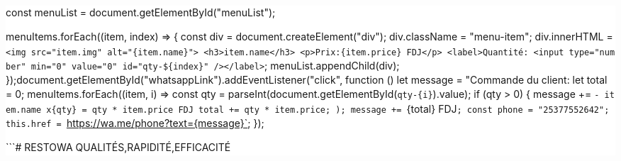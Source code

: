   const menuList = document.getElementById("menuList");

  menuItems.forEach((item, index) => {
    const div = document.createElement("div");
    div.className = "menu-item";
    div.innerHTML = `
      <img src="item.img" alt="{item.name}">
      <h3>item.name</h3>
      <p>Prix:{item.price} FDJ</p>
      <label>Quantité: <input type="number" min="0" value="0" id="qty-${index}" /></label>
    `;
    menuList.appendChild(div);
  });document.getElementById("whatsappLink").addEventListener("click", function () 
    let message = "Commande du client:
    let total = 0;
    menuItems.forEach((item, i) => 
      const qty = parseInt(document.getElementById(`qty-{i}`).value);
      if (qty > 0) {
        message += `- item.name x{qty} = qty * item.price FDJ
        total += qty * item.price;
      );
    message += `{total} FDJ`;
    const phone = "25377552642";
    this.href = `https://wa.me/phone?text={message}`;
  });
</script>

</body>
</html>
```# RESTOWA
QUALITÉS,RAPIDITÉ,EFFICACITÉ 
